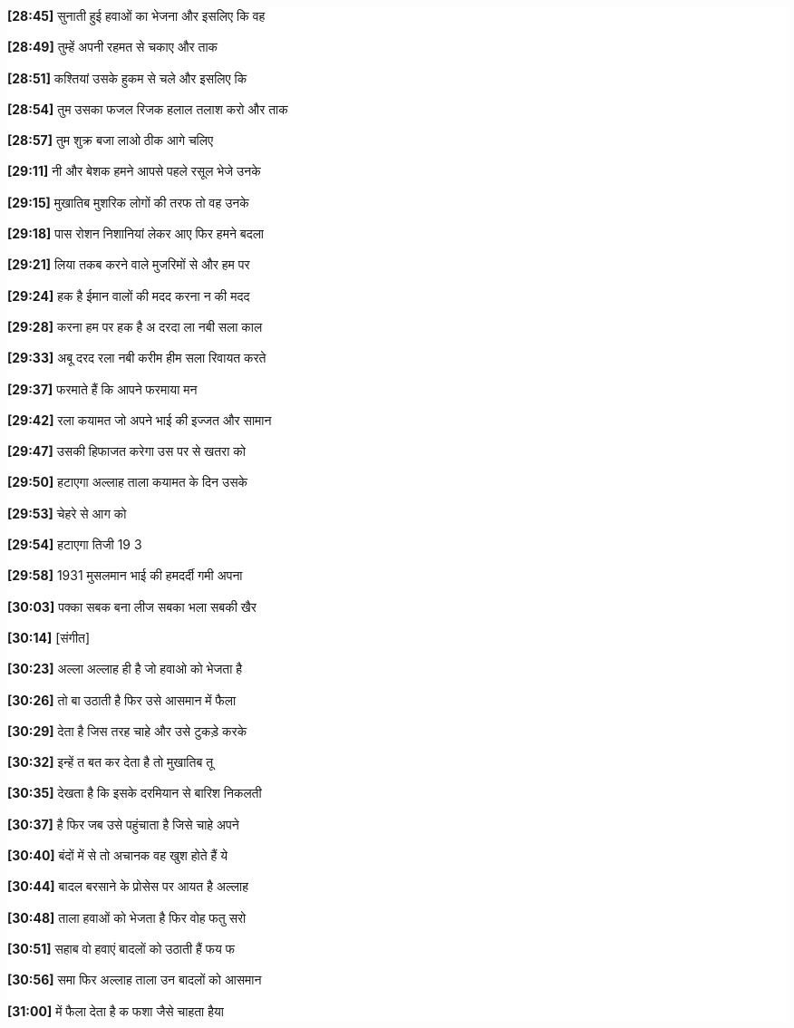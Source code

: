 **[28:45]** सुनाती हुई हवाओं का भेजना और इसलिए कि वह

**[28:49]** तुम्हें अपनी रहमत से चकाए और ताक

**[28:51]** कश्तियां उसके हुकम से चले और इसलिए कि

**[28:54]** तुम उसका फजल रिजक हलाल तलाश करो और ताक

**[28:57]** तुम शुक्र बजा लाओ ठीक आगे चलिए

**[29:11]** नी और बेशक हमने आपसे पहले रसूल भेजे उनके

**[29:15]** मुखातिब मुशरिक लोगों की तरफ तो वह उनके

**[29:18]** पास रोशन निशानियां लेकर आए फिर हमने बदला

**[29:21]** लिया तकब करने वाले मुजरिमों से और हम पर

**[29:24]** हक है ईमान वालों की मदद करना न की मदद

**[29:28]** करना हम पर हक है अ दरदा ला नबी सला काल

**[29:33]** अबू दरद रला नबी करीम हीम सला रिवायत करते

**[29:37]** फरमाते हैं कि आपने फरमाया मन

**[29:42]** रला कयामत जो अपने भाई की इज्जत और सामान

**[29:47]** उसकी हिफाजत करेगा उस पर से खतरा को

**[29:50]** हटाएगा अल्लाह ताला कयामत के दिन उसके

**[29:53]** चेहरे से आग को

**[29:54]** हटाएगा तिजी 19 3

**[29:58]** 1931 मुसलमान भाई की हमदर्दी गमी अपना

**[30:03]** पक्का सबक बना लीज सबका भला सबकी खैर

**[30:14]** [संगीत]

**[30:23]** अल्ला अल्लाह ही है जो हवाओ को भेजता है

**[30:26]** तो बा उठाती है फिर उसे आसमान में फैला

**[30:29]** देता है जिस तरह चाहे और उसे टुकड़े करके

**[30:32]** इन्हें त बत कर देता है तो मुखातिब तू

**[30:35]** देखता है कि इसके दरमियान से बारिश निकलती

**[30:37]** है फिर जब उसे पहुंचाता है जिसे चाहे अपने

**[30:40]** बंदों में से तो अचानक वह खुश होते हैं ये

**[30:44]** बादल बरसाने के प्रोसेस पर आयत है अल्लाह

**[30:48]** ताला हवाओं को भेजता है फिर वोह फतु सरो

**[30:51]** सहाब वो हवाएं बादलों को उठाती हैं फय फ

**[30:56]** समा फिर अल्लाह ताला उन बादलों को आसमान

**[31:00]** में फैला देता है क फशा जैसे चाहता हैया
